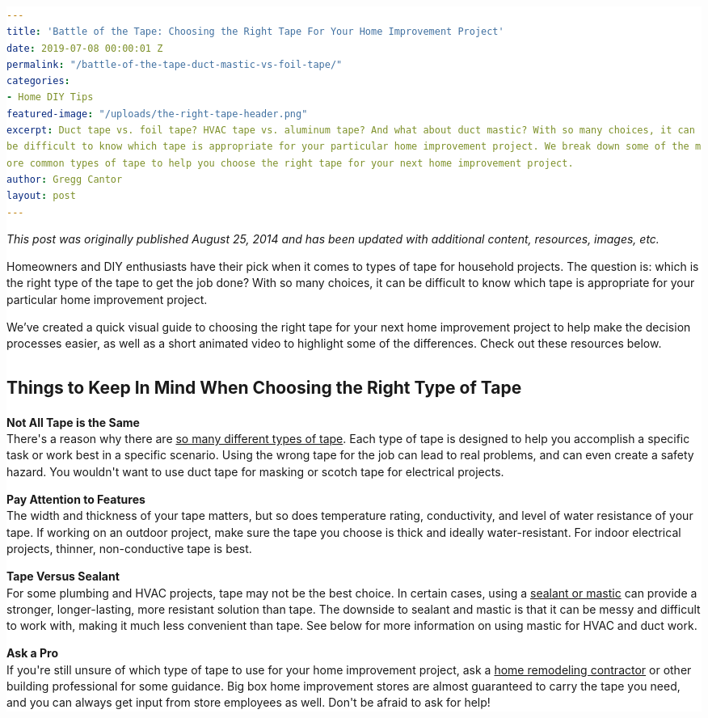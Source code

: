 ```yaml
---
title: 'Battle of the Tape: Choosing the Right Tape For Your Home Improvement Project'
date: 2019-07-08 00:00:01 Z
permalink: "/battle-of-the-tape-duct-mastic-vs-foil-tape/"
categories:
- Home DIY Tips
featured-image: "/uploads/the-right-tape-header.png"
excerpt: Duct tape vs. foil tape? HVAC tape vs. aluminum tape? And what about duct mastic? With so many choices, it can be difficult to know which tape is appropriate for your particular home improvement project. We break down some of the more common types of tape to help you choose the right tape for your next home improvement project.
author: Gregg Cantor
layout: post
---
```


_This post was originally published August 25, 2014 and has been updated with additional content, resources, images, etc._

Homeowners and DIY enthusiasts have their pick when it comes to types of tape for household projects. The question is: which is the right type of the tape to get the job done? With so many choices, it can be difficult to know which tape is appropriate for your particular home improvement project.

We’ve created a quick visual guide to choosing the right tape for your next home improvement project to help make the decision processes easier, as well as a short animated video to highlight some of the differences. Check out these resources below.

## Things to Keep In Mind When Choosing the Right Type of Tape

**Not All Tape is the Same**  
There's a reason why there are [so many different types of tape](https://www.homedepot.com/c/tape_HT_BG_PA). Each type of tape is designed to help you accomplish a specific task or work best in a specific scenario. Using the wrong tape for the job can lead to real problems, and can even create a safety hazard. You wouldn't want to use duct tape for masking or scotch tape for electrical projects.

**Pay Attention to Features**  
The width and thickness of your tape matters, but so does temperature rating, conductivity, and level of water resistance of your tape. If working on an outdoor project, make sure the tape you choose is thick and ideally water-resistant. For indoor electrical projects, thinner, non-conductive tape is best.

**Tape Versus Sealant**  
For some plumbing and HVAC projects, tape may not be the best choice. In certain cases, using a [sealant or mastic](https://sealantsandmastics.weebly.com/blog/march-17th-2014) can provide a stronger, longer-lasting, more resistant solution than tape. The downside to sealant and mastic is that it can be messy and difficult to work with, making it much less convenient than tape. See below for more information on using mastic for HVAC and duct work.

**Ask a Pro**  
If you're still unsure of which type of tape to use for your home improvement project, ask a [home remodeling contractor](/) or other building professional for some guidance. Big box home improvement stores are almost guaranteed to carry the tape you need, and you can always get input from store employees as well. Don't be afraid to ask for help!
